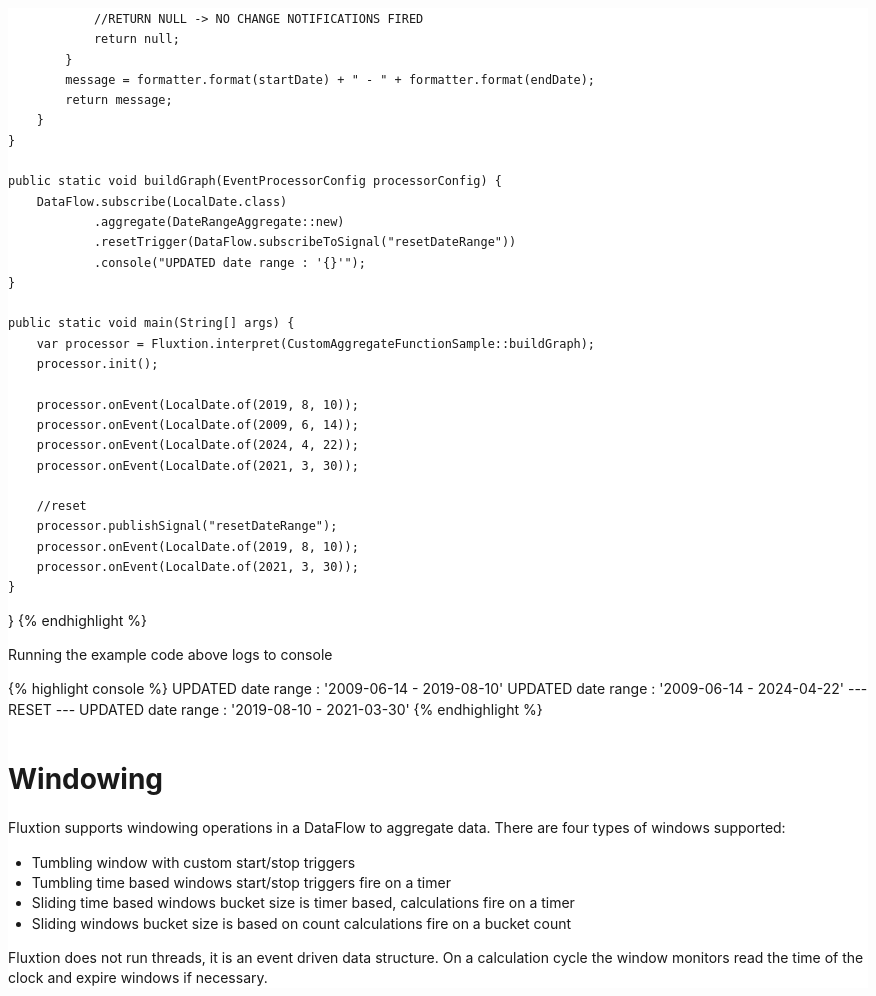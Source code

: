                 //RETURN NULL -> NO CHANGE NOTIFICATIONS FIRED
                return null;
            }
            message = formatter.format(startDate) + " - " + formatter.format(endDate);
            return message;
        }
    }

    public static void buildGraph(EventProcessorConfig processorConfig) {
        DataFlow.subscribe(LocalDate.class)
                .aggregate(DateRangeAggregate::new)
                .resetTrigger(DataFlow.subscribeToSignal("resetDateRange"))
                .console("UPDATED date range : '{}'");
    }

    public static void main(String[] args) {
        var processor = Fluxtion.interpret(CustomAggregateFunctionSample::buildGraph);
        processor.init();

        processor.onEvent(LocalDate.of(2019, 8, 10));
        processor.onEvent(LocalDate.of(2009, 6, 14));
        processor.onEvent(LocalDate.of(2024, 4, 22));
        processor.onEvent(LocalDate.of(2021, 3, 30));

        //reset
        processor.publishSignal("resetDateRange");
        processor.onEvent(LocalDate.of(2019, 8, 10));
        processor.onEvent(LocalDate.of(2021, 3, 30));
    }
}
{% endhighlight %}

Running the example code above logs to console

{% highlight console %}
UPDATED date range : '2009-06-14 - 2019-08-10'
UPDATED date range : '2009-06-14 - 2024-04-22'
--- RESET ---
UPDATED date range : '2019-08-10 - 2021-03-30'
{% endhighlight %}

# Windowing
Fluxtion supports windowing operations in a DataFlow to aggregate data. There are four types of windows supported:

- Tumbling window with custom start/stop triggers
- Tumbling time based windows start/stop triggers fire on a timer
- Sliding time based windows bucket size is timer based, calculations fire on a timer
- Sliding windows bucket size is based on count calculations fire on a bucket count

Fluxtion does not run threads, it is an event driven data structure. On a calculation cycle the window monitors read 
the time of the clock and expire windows if necessary.
